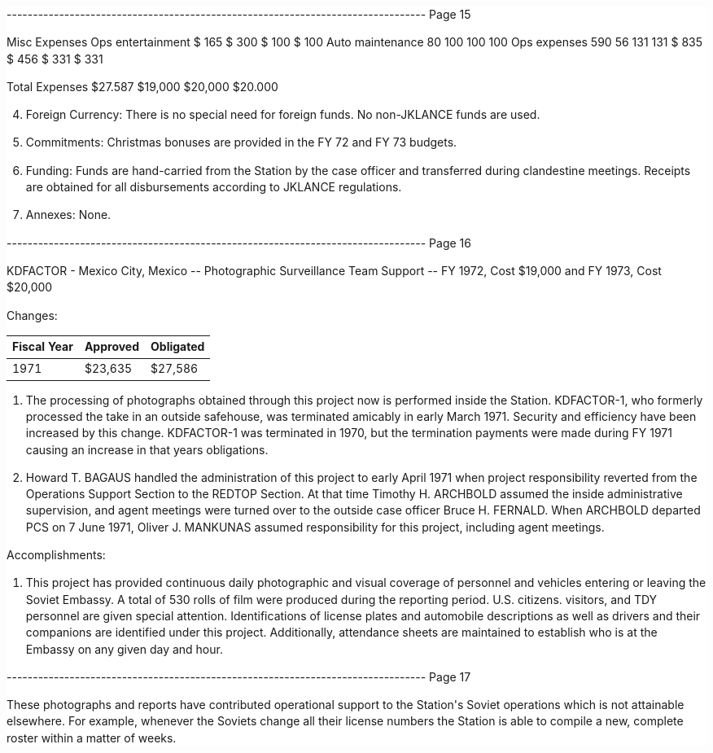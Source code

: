 
-------------------------------------------------------------------------------- Page 15

Misc Expenses
Ops entertainment $ 165 $ 300 $ 100 $ 100
Auto maintenance 80 100 100 100
Ops expenses 590 56 131 131
$ 835 $ 456 $ 331 $ 331

Total Expenses $27.587 $19,000 $20,000 $20.000

4. Foreign Currency: There is no special need for foreign funds. No non-JKLANCE funds are used.

5. Commitments: Christmas bonuses are provided in the FY 72 and FY 73 budgets.

6. Funding: Funds are hand-carried from the Station by the case officer and transferred during clandestine meetings. Receipts are obtained for all disbursements according to JKLANCE regulations.

7. Annexes: None.


-------------------------------------------------------------------------------- Page 16

KDFACTOR - Mexico City, Mexico -- Photographic Surveillance
Team Support -- FY 1972, Cost $19,000 and FY 1973,
Cost $20,000

Changes:

| Fiscal Year | Approved | Obligated |
| ----------- | -------- | --------- |
| 1971        | $23,635  | $27,586   |

1.  The processing of photographs obtained through this project now is performed inside the Station. KDFACTOR-1, who formerly processed the take in an outside safehouse, was terminated amicably in early March 1971. Security and efficiency have been increased by this change. KDFACTOR-1 was terminated in 1970, but the termination payments were made during FY 1971 causing an increase in that years obligations.

2.  Howard T. BAGAUS handled the administration of this project to early April 1971 when project responsibility reverted from the Operations Support Section to the REDTOP Section. At that time Timothy H. ARCHBOLD assumed the inside administrative supervision, and agent meetings were turned over to the outside case officer Bruce H. FERNALD. When ARCHBOLD departed PCS on 7 June 1971, Oliver J. MANKUNAS assumed responsibility for this project, including agent meetings.

Accomplishments:

1.  This project has provided continuous daily photographic and visual coverage of personnel and vehicles entering or leaving the Soviet Embassy. A total of 530 rolls of film were produced during the reporting period. U.S. citizens. visitors, and TDY personnel are given special attention. Identifications of license plates and automobile descriptions as well as drivers and their companions are identified under this project. Additionally, attendance sheets are maintained to establish who is at the Embassy on any given day and hour.


-------------------------------------------------------------------------------- Page 17

These photographs and reports have contributed operational support to the Station's Soviet operations which is not attainable elsewhere. For example, whenever the Soviets change all their license numbers the Station is able to compile a new, complete roster within a matter of weeks.
